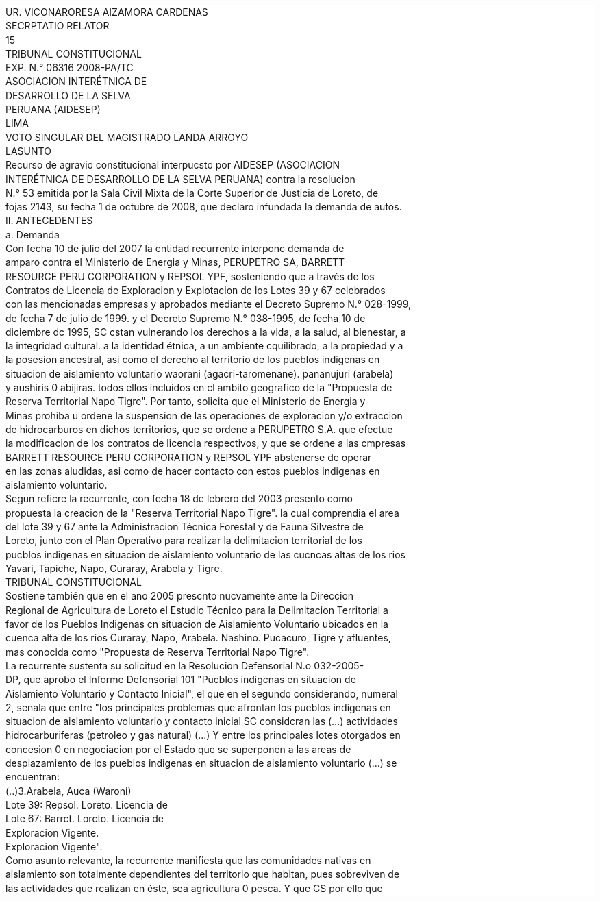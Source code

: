 UR. VICONARORESA AIZAMORA CARDENAS  
SECRPTATIO RELATOR  
15  
TRIBUNAL CONSTITUCIONAL  
EXP. N.° 06316 2008-PA/TC  
ASOCIACION INTERÉTNICA DE  
DESARROLLO DE LA SELVA  
PERUANA (AIDESEP)  
LIMA  
VOTO SINGULAR DEL MAGISTRADO LANDA ARROYO  
LASUNTO  
Recurso de agravio constitucional interpucsto por AIDESEP (ASOCIACION  
INTERÉTNICA DE DESARROLLO DE LA SELVA PERUANA) contra la resolucion  
N.° 53 emitida por la Sala Civil Mixta de la Corte Superior de Justicia de Loreto, de  
fojas 2143, su fecha 1 de octubre de 2008, que declaro infundada la demanda de autos.  
II. ANTECEDENTES  
a. Demanda  
Con fecha 10 de julio del 2007 la entidad recurrente interponc demanda de  
amparo contra el Ministerio de Energia y Minas, PERUPETRO SA, BARRETT  
RESOURCE PERU CORPORATION y REPSOL YPF, sosteniendo que a través de los  
Contratos de Licencia de Exploracion y Explotacion de los Lotes 39 y 67 celebrados  
con las mencionadas empresas y aprobados mediante el Decreto Supremo N.° 028-1999,  
de fccha 7 de julio de 1999. y el Decreto Supremo N.° 038-1995, de fecha 10 de  
diciembre dc 1995, SC cstan vulnerando los derechos a la vida, a la salud, al bienestar, a  
la integridad cultural. a la identidad étnica, a un ambiente cquilibrado, a la propiedad y a  
la posesion ancestral, asi como el derecho al territorio de los pueblos indigenas en  
situacion de aislamiento voluntario waorani (agacri-taromenane). pananujuri (arabela)  
y aushiris 0 abijiras. todos ellos incluidos en cl ambito geografico de la "Propuesta de  
Reserva Territorial Napo Tigre". Por tanto, solicita que el Ministerio de Energia y  
Minas prohiba u ordene la suspension de las operaciones de exploracion y/o extraccion  
de hidrocarburos en dichos territorios, que se ordene a PERUPETRO S.A. que efectue  
la modificacion de los contratos de licencia respectivos, y que se ordene a las cmpresas  
BARRETT RESOURCE PERU CORPORATION y REPSOL YPF abstenerse de operar  
en las zonas aludidas, asi como de hacer contacto con estos pueblos indigenas en  
aislamiento voluntario.  
Segun reficre la recurrente, con fecha 18 de lebrero del 2003 presento como  
propuesta la creacion de la "Reserva Territorial Napo Tigre". la cual comprendia el area  
del lote 39 y 67 ante la Administracion Técnica Forestal y de Fauna Silvestre de  
Loreto, junto con el Plan Operativo para realizar la delimitacion territorial de los  
pucblos indigenas en situacion de aislamiento voluntario de las cucncas altas de los rios  
Yavari, Tapiche, Napo, Curaray, Arabela y Tigre.  
TRIBUNAL CONSTITUCIONAL  
Sostiene también que en el ano 2005 prescnto nucvamente ante la Direccion  
Regional de Agricultura de Loreto el Estudio Técnico para la Delimitacion Territorial a  
favor de los Pueblos Indigenas cn situacion de Aislamiento Voluntario ubicados en la  
cuenca alta de los rios Curaray, Napo, Arabela. Nashino. Pucacuro, Tigre y afluentes,  
mas conocida como "Propuesta de Reserva Territorial Napo Tigre".  
La recurrente sustenta su solicitud en la Resolucion Defensorial N.o 032-2005-  
DP, que aprobo el Informe Defensorial 101 "Pucblos indigcnas en situacion de  
Aislamiento Voluntario y Contacto Inicial", el que en el segundo considerando, numeral  
2, senala que entre "los principales problemas que afrontan los pueblos indigenas en  
situacion de aislamiento voluntario y contacto inicial SC considcran las (...) actividades  
hidrocarburiferas (petroleo y gas natural) (...) Y entre los principales lotes otorgados en  
concesion 0 en negociacion por el Estado que se superponen a las areas de  
desplazamiento de los pueblos indigenas en situacion de aislamiento voluntario (...) se  
encuentran:  
(..)3.Arabela, Auca (Waroni)  
Lote 39: Repsol. Loreto. Licencia de  
Lote 67: Barrct. Lorcto. Licencia de  
Exploracion Vigente.  
Exploracion Vigente".  
Como asunto relevante, la recurrente manifiesta que las comunidades nativas en  
aislamiento son totalmente dependientes del territorio que habitan, pues sobreviven de  
las actividades que rcalizan en éste, sea agricultura 0 pesca. Y que CS por ello que  